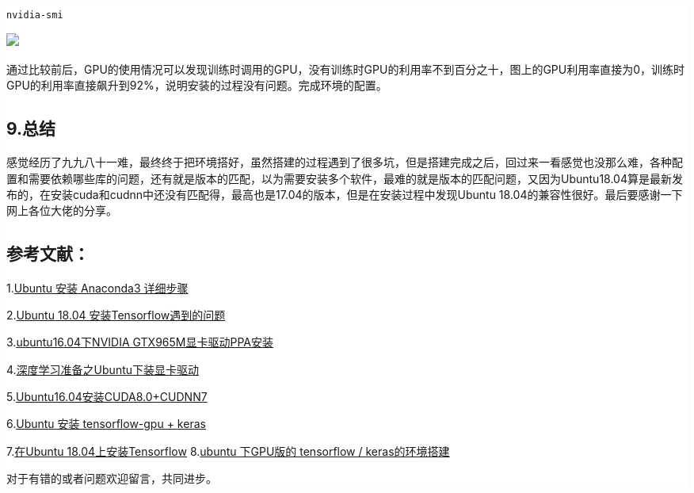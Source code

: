 ```
nvidia-smi
```

![](https://raw.githubusercontent.com/zhi-z/other/master/%E6%B7%B1%E5%BA%A6%E7%8E%AF%E5%A2%83%E6%90%AD%E5%BB%BA/image/GPU_1.png)

通过比较前后，GPU的使用情况可以发现训练时调用的GPU，没有训练时GPU的利用率不到百分之十，图上的GPU利用率直接为0，训练时GPU的利用率直接飙升到92%，说明安装的过程没有问题。完成环境的配置。

## 9.总结

感觉经历了九九八十一难，最终终于把环境搭好，虽然搭建的过程遇到了很多坑，但是搭建完成之后，回过来一看感觉也没那么难，各种配置和需要依赖哪些库的问题，还有就是版本的匹配，以为需要安装多个软件，最难的就是版本的匹配问题，又因为Ubuntu18.04算是最新发布的，在安装cuda和cudnn中还没有匹配得，最高也是17.04的版本，但是在安装过程中发现Ubuntu 18.04的兼容性很好。最后要感谢一下网上各位大佬的分享。



## 参考文献：


1.[Ubuntu 安装 Anaconda3 详细步骤](https://blog.csdn.net/u012318074/article/details/77074665)

2.[Ubuntu 18.04 安装Tensorflow遇到的问题](https://blog.csdn.net/cyn618/article/details/79997960)

3.[ubuntu16.04下NVIDIA GTX965M显卡驱动PPA安装](https://blog.csdn.net/10km/article/details/61191230)

4.[深度学习准备之Ubuntu下装显卡驱动](https://blog.csdn.net/jasonzhangoo/article/details/54866049)

5.[Ubuntu16.04安装CUDA8.0+CUDNN7](https://blog.csdn.net/lengconglin/article/details/77506386)

6.[Ubuntu 安装 tensorflow-gpu + keras](https://www.cnblogs.com/luruiyuan/p/6660142.html)

7.[在Ubuntu 18.04上安装Tensorflow](https://blossomnoodles.github.io/cnBlogs/2018/04/30/Ubuntu18.04-Tensorlow-install.html)
8.[ubuntu 下GPU版的 tensorflow / keras的环境搭建](https://blog.csdn.net/Jerr__y/article/details/53695567)




对于有错的或者问题欢迎留言，共同进步。